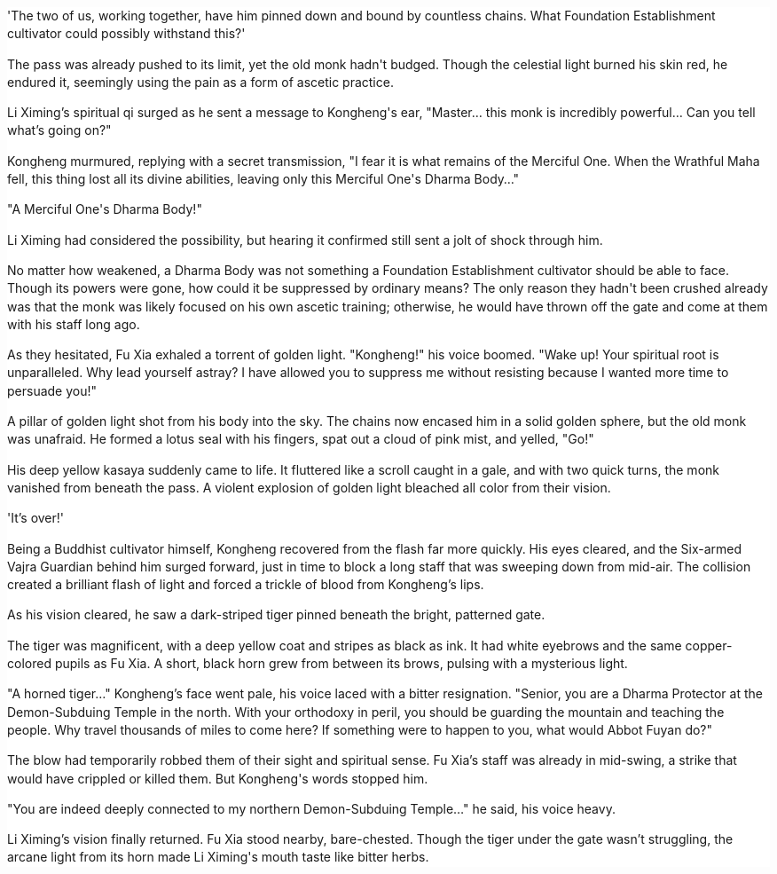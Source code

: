 'The two of us, working together, have him pinned down and bound by countless chains. What Foundation Establishment cultivator could possibly withstand this?'

The pass was already pushed to its limit, yet the old monk hadn't budged. Though the celestial light burned his skin red, he endured it, seemingly using the pain as a form of ascetic practice.

Li Ximing’s spiritual qi surged as he sent a message to Kongheng's ear, "Master… this monk is incredibly powerful… Can you tell what’s going on?"

Kongheng murmured, replying with a secret transmission, "I fear it is what remains of the Merciful One. When the Wrathful Maha fell, this thing lost all its divine abilities, leaving only this Merciful One's Dharma Body…"

"A Merciful One's Dharma Body!"

Li Ximing had considered the possibility, but hearing it confirmed still sent a jolt of shock through him.

No matter how weakened, a Dharma Body was not something a Foundation Establishment cultivator should be able to face. Though its powers were gone, how could it be suppressed by ordinary means? The only reason they hadn't been crushed already was that the monk was likely focused on his own ascetic training; otherwise, he would have thrown off the gate and come at them with his staff long ago.

As they hesitated, Fu Xia exhaled a torrent of golden light. "Kongheng!" his voice boomed. "Wake up! Your spiritual root is unparalleled. Why lead yourself astray? I have allowed you to suppress me without resisting because I wanted more time to persuade you!"

A pillar of golden light shot from his body into the sky. The chains now encased him in a solid golden sphere, but the old monk was unafraid. He formed a lotus seal with his fingers, spat out a cloud of pink mist, and yelled, "Go!"

His deep yellow kasaya suddenly came to life. It fluttered like a scroll caught in a gale, and with two quick turns, the monk vanished from beneath the pass. A violent explosion of golden light bleached all color from their vision.

'It’s over!'

Being a Buddhist cultivator himself, Kongheng recovered from the flash far more quickly. His eyes cleared, and the Six-armed Vajra Guardian behind him surged forward, just in time to block a long staff that was sweeping down from mid-air. The collision created a brilliant flash of light and forced a trickle of blood from Kongheng’s lips.

As his vision cleared, he saw a dark-striped tiger pinned beneath the bright, patterned gate.

The tiger was magnificent, with a deep yellow coat and stripes as black as ink. It had white eyebrows and the same copper-colored pupils as Fu Xia. A short, black horn grew from between its brows, pulsing with a mysterious light.

"A horned tiger…" Kongheng’s face went pale, his voice laced with a bitter resignation. "Senior, you are a Dharma Protector at the Demon-Subduing Temple in the north. With your orthodoxy in peril, you should be guarding the mountain and teaching the people. Why travel thousands of miles to come here? If something were to happen to you, what would Abbot Fuyan do?"

The blow had temporarily robbed them of their sight and spiritual sense. Fu Xia’s staff was already in mid-swing, a strike that would have crippled or killed them. But Kongheng's words stopped him.

"You are indeed deeply connected to my northern Demon-Subduing Temple…" he said, his voice heavy.

Li Ximing’s vision finally returned. Fu Xia stood nearby, bare-chested. Though the tiger under the gate wasn’t struggling, the arcane light from its horn made Li Ximing's mouth taste like bitter herbs.
